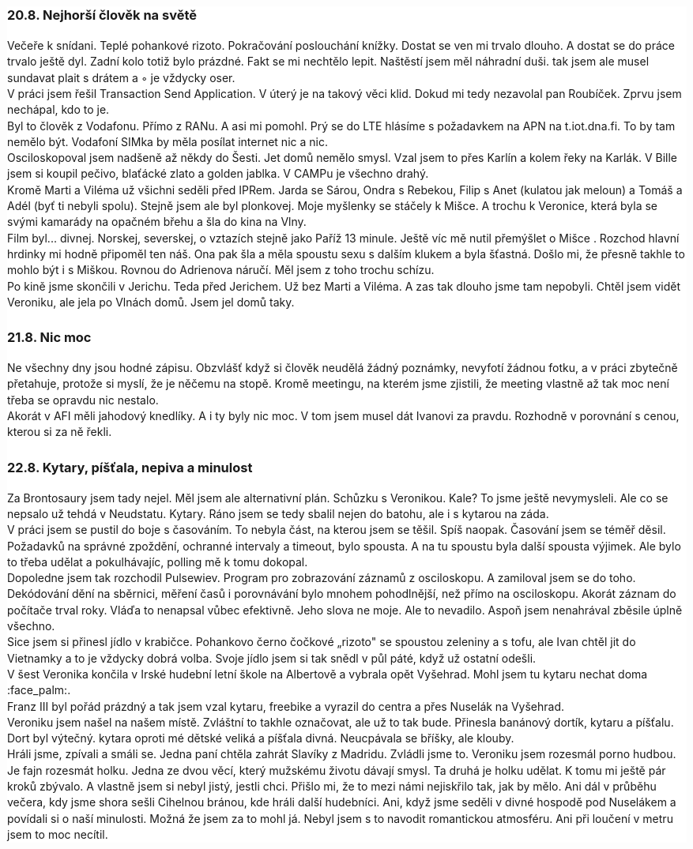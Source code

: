 ### 20.8. Nejhorší člověk na světě

Večeře k snídani. Teplé pohankové rizoto. Pokračování poslouchání knížky. Dostat se ven mi trvalo dlouho. A dostat se do práce trvalo ještě dyl. Zadní kolo totiž bylo prázdné. Fakt se mi nechtělo lepit. Naštěstí jsem měl náhradní duši. tak jsem ale musel sundavat plait s drátem a ◦ je vždycky oser.<br>
V práci jsem řešil Transaction Send Application. V úterý je na takový věci klid. Dokud mi tedy nezavolal pan Roubíček. Zprvu jsem nechápal, kdo to je.<br>
Byl to člověk z Vodafonu. Přímo z RANu. A asi mi pomohl. Prý se do LTE hlásíme s požadavkem na APN na t.iot.dna.fi. To by tam nemělo být. Vodafoní SIMka by měla posílat internet nic a nic.<br>
Osciloskopoval jsem nadšeně až někdy do Šesti. Jet domů nemělo smysl. Vzal jsem to přes Karlín a kolem řeky na Karlák. V Bille jsem si koupil pečivo, blaťácké zlato a golden jablka. V CAMPu je všechno drahý.<br>
Kromě Marti a Viléma už všichni seděli před IPRem. Jarda se Sárou, Ondra s Rebekou, Filip s Anet (kulatou jak meloun) a Tomáš a Adél (byť ti nebyli spolu). Stejně jsem ale byl plonkovej. Moje myšlenky se stáčely k Mišce. A trochu k Veronice, která byla se svými kamarády na opačném břehu a šla do kina na Vlny.<br>
Film byl... divnej. Norskej, severskej, o vztazích stejně jako Paříž 13 minule. Ještě víc mě nutil přemýšlet o Mišce . Rozchod hlavní hrdinky mi hodně připoměl ten náš. Ona pak šla a měla spoustu sexu s dalším klukem a byla šťastná. Došlo mi, že přesně takhle to mohlo být i s Miškou. Rovnou do Adrienova náručí. Měl jsem z toho trochu schízu.<br>
Po kině jsme skončili v Jerichu. Teda před Jerichem. Už bez Marti a Viléma. A zas tak dlouho jsme tam nepobyli. Chtěl jsem vidět Veroniku, ale jela po Vlnách domů. Jsem jel domů taky.<br>

### 21.8. Nic moc

Ne všechny dny jsou hodné zápisu. Obzvlášť když si člověk neudělá žádný poznámky, nevyfotí žádnou fotku, a v práci zbytečně přetahuje, protože si myslí, že je něčemu na stopě. Kromě meetingu, na kterém jsme zjistili, že meeting vlastně až tak moc není třeba se opravdu nic nestalo.<br>
Akorát v AFI měli jahodový knedlíky. A i ty byly nic moc. V tom jsem musel dát Ivanovi za pravdu. Rozhodně v porovnání s cenou, kterou si za ně řekli.<br>

### 22.8. Kytary, píšťala, nepiva a minulost

Za Brontosaury jsem tady nejel. Měl jsem ale alternativní plán. Schůzku s Veronikou. Kale? To jsme ještě nevymysleli. Ale co se nepsalo už tehdá v Neudstatu. Kytary. Ráno jsem se tedy sbalil nejen do batohu, ale i s kytarou na záda.<br>
V práci jsem se pustil do boje s časováním. To nebyla část, na kterou jsem se těšil. Spíš naopak. Časování jsem se téměř děsil. Požadavků na správné zpoždění, ochranné intervaly a timeout, bylo spousta. A na tu spoustu byla další spousta výjimek. Ale bylo to třeba udělat a pokulhávajíc, polling mě k tomu dokopal.<br>
Dopoledne jsem tak rozchodil Pulsewiev. Program pro zobrazování záznamů z osciloskopu. A zamiloval jsem se do toho. Dekódování dění na sběrnici, měření časů i porovnávání bylo mnohem pohodlnější, než přímo na osciloskopu. Akorát záznam do počítače trval roky. Vláďa to nenapsal vůbec efektivně. Jeho slova ne moje. Ale to nevadilo. Aspoň jsem nenahrával zběsile úplně všechno.<br>
Sice jsem si přinesl jídlo v krabičce. Pohankovo černo čočkové „rizoto" se spoustou zeleniny a s tofu, ale Ivan chtěl jit do Vietnamky a to je vždycky dobrá volba. Svoje jídlo jsem si tak snědl v půl páté, když už ostatní odešli.<br>
V šest Veronika končila v Irské hudební letní škole na Albertově a vybrala opět Vyšehrad. Mohl jsem tu kytaru nechat doma :face_palm:.<br>
Franz III byl pořád prázdný a tak jsem vzal kytaru, freebike a vyrazil do centra a přes Nuselák na Vyšehrad.<br>
Veroniku jsem našel na našem místě. Zvláštní to takhle označovat, ale už to tak bude. Přinesla banánový dortík, kytaru a píšťalu. Dort byl výtečný. kytara oproti mé dětské veliká a píšťala divná. Neucpávala se bříšky, ale klouby.<br>
Hráli jsme, zpívali a smáli se. Jedna paní chtěla zahrát Slavíky z Madridu. Zvládli jsme to. Veroniku jsem rozesmál porno hudbou. Je fajn rozesmát holku. Jedna ze dvou věcí, který mužskému životu dávají smysl. Ta druhá je holku udělat. K tomu mi ještě pár kroků zbývalo. A vlastně jsem si nebyl jistý, jestli chci. Přišlo mi, že to mezi námi nejiskřilo tak, jak by mělo. Ani dál v průběhu večera, kdy jsme shora sešli Cihelnou bránou, kde hráli další hudebníci. Ani, když jsme seděli v divné hospodě pod Nuselákem a povídali si o naší minulosti. Možná že jsem za to mohl já. Nebyl jsem s to navodit romantickou atmosféru. Ani při loučení v metru jsem to moc necítil.<br>
